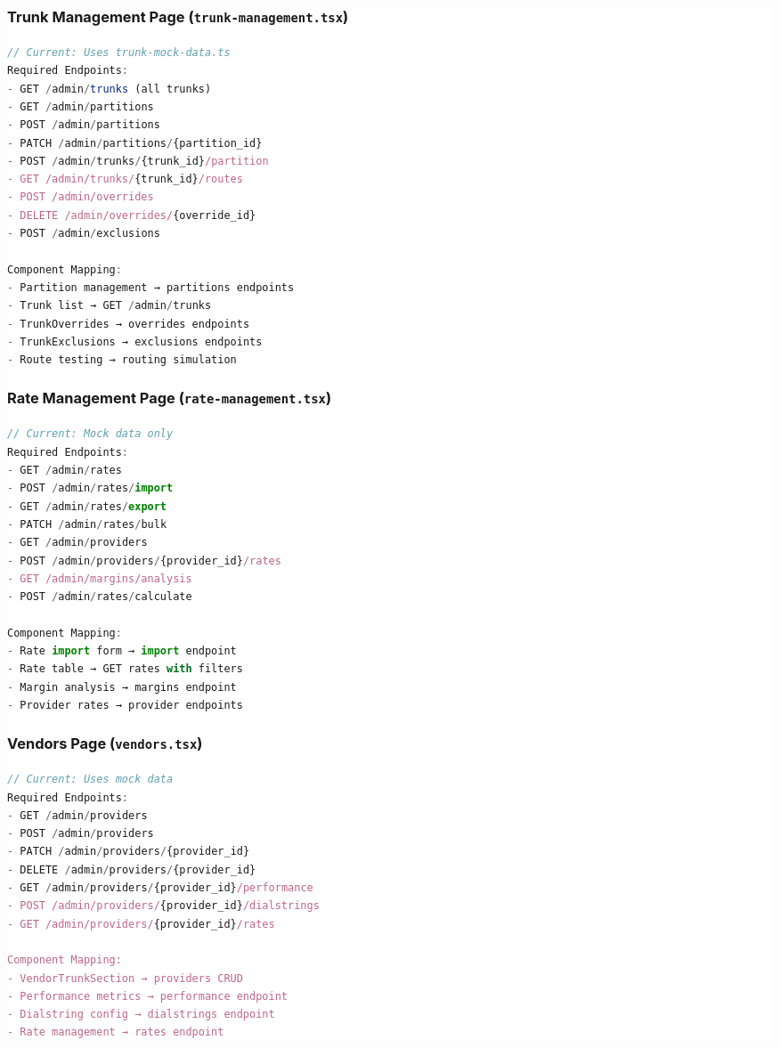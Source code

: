 ### Trunk Management Page (`trunk-management.tsx`)
```typescript
// Current: Uses trunk-mock-data.ts
Required Endpoints:
- GET /admin/trunks (all trunks)
- GET /admin/partitions
- POST /admin/partitions
- PATCH /admin/partitions/{partition_id}
- POST /admin/trunks/{trunk_id}/partition
- GET /admin/trunks/{trunk_id}/routes
- POST /admin/overrides
- DELETE /admin/overrides/{override_id}
- POST /admin/exclusions

Component Mapping:
- Partition management → partitions endpoints
- Trunk list → GET /admin/trunks
- TrunkOverrides → overrides endpoints
- TrunkExclusions → exclusions endpoints
- Route testing → routing simulation
```

### Rate Management Page (`rate-management.tsx`)
```typescript
// Current: Mock data only
Required Endpoints:
- GET /admin/rates
- POST /admin/rates/import
- GET /admin/rates/export
- PATCH /admin/rates/bulk
- GET /admin/providers
- POST /admin/providers/{provider_id}/rates
- GET /admin/margins/analysis
- POST /admin/rates/calculate

Component Mapping:
- Rate import form → import endpoint
- Rate table → GET rates with filters
- Margin analysis → margins endpoint
- Provider rates → provider endpoints
```

### Vendors Page (`vendors.tsx`)
```typescript
// Current: Uses mock data
Required Endpoints:
- GET /admin/providers
- POST /admin/providers
- PATCH /admin/providers/{provider_id}
- DELETE /admin/providers/{provider_id}
- GET /admin/providers/{provider_id}/performance
- POST /admin/providers/{provider_id}/dialstrings
- GET /admin/providers/{provider_id}/rates

Component Mapping:
- VendorTrunkSection → providers CRUD
- Performance metrics → performance endpoint
- Dialstring config → dialstrings endpoint
- Rate management → rates endpoint
```
